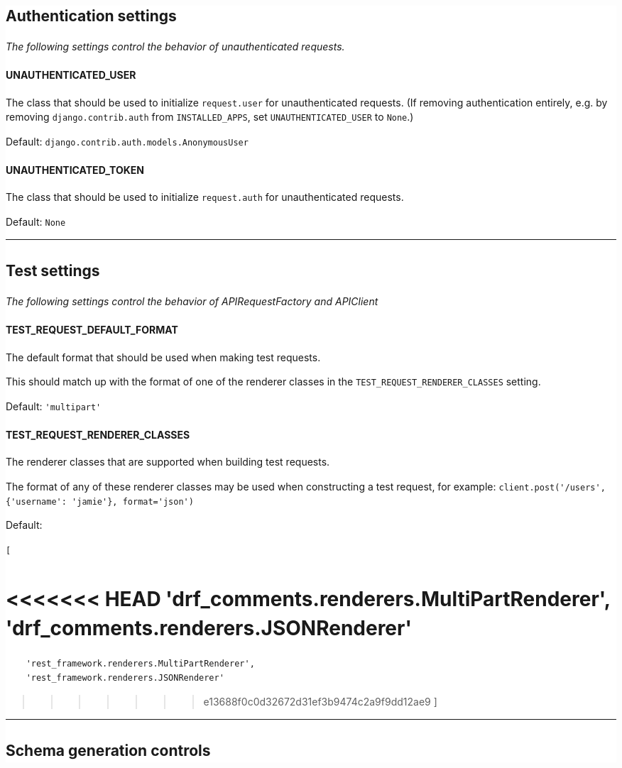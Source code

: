 ## Authentication settings

*The following settings control the behavior of unauthenticated requests.*

#### UNAUTHENTICATED_USER

The class that should be used to initialize `request.user` for unauthenticated requests.
(If removing authentication entirely, e.g. by removing `django.contrib.auth` from
`INSTALLED_APPS`, set `UNAUTHENTICATED_USER` to `None`.)

Default: `django.contrib.auth.models.AnonymousUser`

#### UNAUTHENTICATED_TOKEN

The class that should be used to initialize `request.auth` for unauthenticated requests.

Default: `None`

---

## Test settings

*The following settings control the behavior of APIRequestFactory and APIClient*

#### TEST_REQUEST_DEFAULT_FORMAT

The default format that should be used when making test requests.

This should match up with the format of one of the renderer classes in the `TEST_REQUEST_RENDERER_CLASSES` setting.

Default: `'multipart'`

#### TEST_REQUEST_RENDERER_CLASSES

The renderer classes that are supported when building test requests.

The format of any of these renderer classes may be used when constructing a test request, for example: `client.post('/users', {'username': 'jamie'}, format='json')`

Default:

    [
<<<<<<< HEAD
        'drf_comments.renderers.MultiPartRenderer',
        'drf_comments.renderers.JSONRenderer'
=======
        'rest_framework.renderers.MultiPartRenderer',
        'rest_framework.renderers.JSONRenderer'
>>>>>>> e13688f0c0d32672d31ef3b9474c2a9f9dd12ae9
    ]

---

## Schema generation controls
